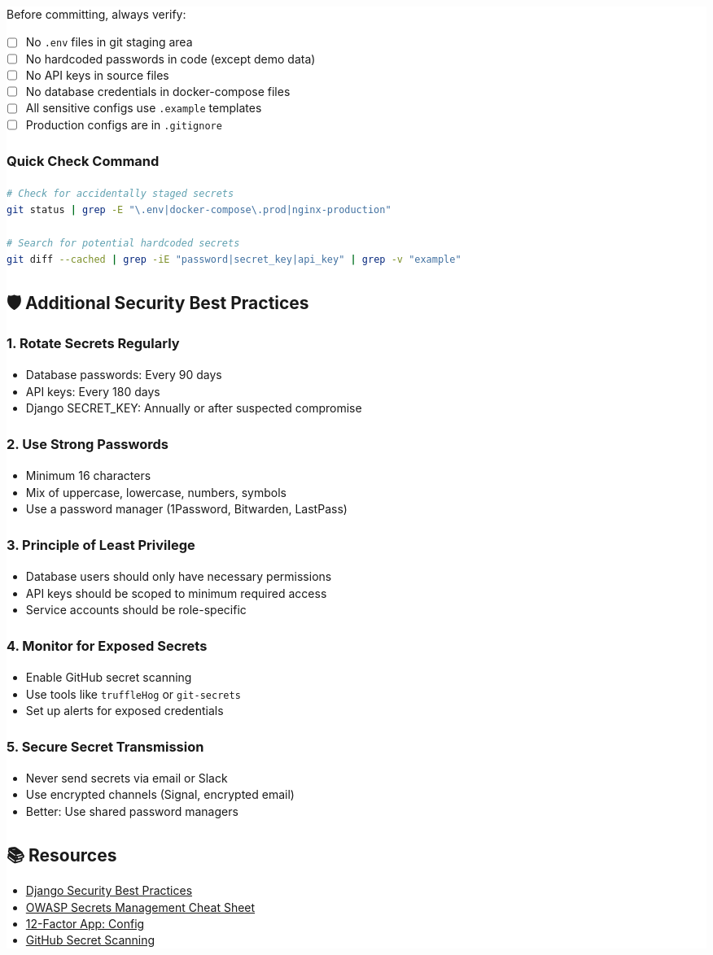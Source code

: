 Before committing, always verify:

- [ ] No `.env` files in git staging area
- [ ] No hardcoded passwords in code (except demo data)
- [ ] No API keys in source files
- [ ] No database credentials in docker-compose files
- [ ] All sensitive configs use `.example` templates
- [ ] Production configs are in `.gitignore`

### Quick Check Command
```bash
# Check for accidentally staged secrets
git status | grep -E "\.env|docker-compose\.prod|nginx-production"

# Search for potential hardcoded secrets
git diff --cached | grep -iE "password|secret_key|api_key" | grep -v "example"
```

## 🛡️ Additional Security Best Practices

### 1. Rotate Secrets Regularly
- Database passwords: Every 90 days
- API keys: Every 180 days
- Django SECRET_KEY: Annually or after suspected compromise

### 2. Use Strong Passwords
- Minimum 16 characters
- Mix of uppercase, lowercase, numbers, symbols
- Use a password manager (1Password, Bitwarden, LastPass)

### 3. Principle of Least Privilege
- Database users should only have necessary permissions
- API keys should be scoped to minimum required access
- Service accounts should be role-specific

### 4. Monitor for Exposed Secrets
- Enable GitHub secret scanning
- Use tools like `truffleHog` or `git-secrets`
- Set up alerts for exposed credentials

### 5. Secure Secret Transmission
- Never send secrets via email or Slack
- Use encrypted channels (Signal, encrypted email)
- Better: Use shared password managers

## 📚 Resources

- [Django Security Best Practices](https://docs.djangoproject.com/en/stable/topics/security/)
- [OWASP Secrets Management Cheat Sheet](https://cheatsheetseries.owasp.org/cheatsheets/Secrets_Management_Cheat_Sheet.html)
- [12-Factor App: Config](https://12factor.net/config)
- [GitHub Secret Scanning](https://docs.github.com/en/code-security/secret-scanning)
